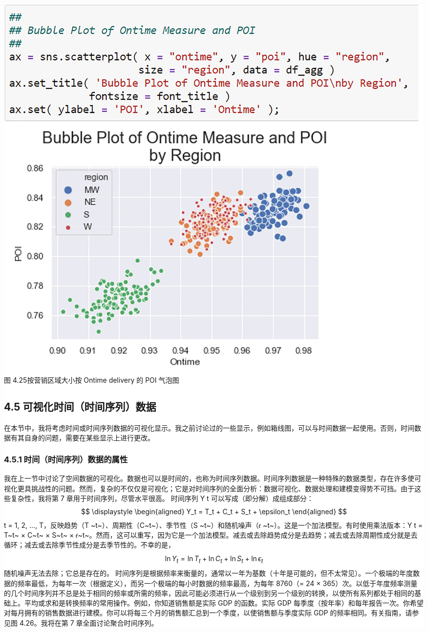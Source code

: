 ![](../images/4-25.png)

图 4.25按营销区域大小按 Ontime delivery 的 POI 气泡图

## 4.5 可视化时间（时间序列）数据
在本节中，我将考虑时间或时间序列数据的可视化显示。我之前讨论过的一些显示，例如箱线图，可以与时间数据一起使用。否则，时间数据有其自身的问题，需要在某些显示上进行更改。

### 4.5.1 时间（时间序列）数据的属性

我在上一节中讨论了空间数据的可视化。数据也可以是时间的，也称为时间序列数据。时间序列数据是一种特殊的数据类型，存在许多使可视化更具挑战性的问题。然而，复杂的不仅仅是可视化；它是对时间序列的全面分析：数据可视化、数据处理和建模变得势不可挡。由于这些复杂性，我将第 7 章用于时间序列，尽管水平很高。
时间序列 Y t 可以写成（即分解）成组成部分：
$$
\displaystyle \begin{aligned} Y_t = T_t + C_t + S_t + \epsilon_t \end{aligned}
$$
t = 1, 2, ..., T，反映趋势（T ~t~）、周期性（C~t~）、季节性（S ~t~）和随机噪声（𝜖 ~t~）。这是一个加法模型。有时使用乘法版本：Y t = T~t~ × C~t~ × S~t~ × 𝜖~t~。然而，这可以重写，因为它是一个加法模型。减去或去除趋势成分是去趋势；减去或去除周期性成分就是去循环；减去或去除季节性成分是去季节性的。不幸的是，$$\ln {Y_t} = \ln {T_t} + \ln {C_t} + \ln {S_t} + \ln {\epsilon _t}$$随机噪声无法去除；它总是存在的。
时间序列是根据频率来衡量的，通常以一年为基数（十年是可能的，但不太常见）。一个极端的年度数据的频率最低，为每年一次（根据定义），而另一个极端的每小时数据的频率最高，为每年 8760（= 24 × 365）次。以低于年度频率测量的几个时间序列并不总是处于相同的频率或所需的频率，因此可能必须进行从一个级别到另一个级别的转换，以使所有系列都处于相同的基础上。平均或求和是转换频率的常用操作。例如，你知道销售额是实际 GDP 的函数。实际 GDP 每季度（按年率）和每年报告一次。你希望对每月拥有的销售数据进行建模。你可以将每三个月的销售额汇总到一个季度，以使销售额与季度实际 GDP 的频率相同。有关指南，请参见图 4.26。我将在第 7 章全面讨论聚合时间序列。
